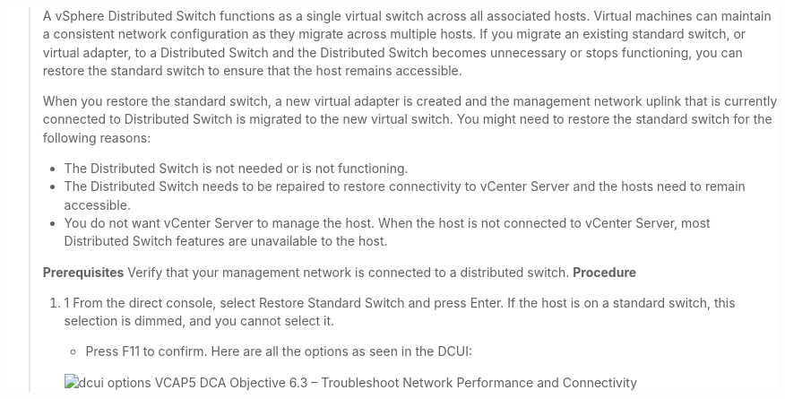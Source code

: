 > A vSphere Distributed Switch functions as a single virtual switch across all associated hosts. Virtual machines can maintain a consistent network configuration as they migrate across multiple hosts. If you migrate an existing standard switch, or virtual adapter, to a Distributed Switch and the Distributed Switch becomes unnecessary or stops functioning, you can restore the standard switch to ensure that the host remains accessible.
>
> When you restore the standard switch, a new virtual adapter is created and the management network uplink that is currently connected to Distributed Switch is migrated to the new virtual switch. You might need to restore the standard switch for the following reasons:
>
> *   The Distributed Switch is not needed or is not functioning.
> *   The Distributed Switch needs to be repaired to restore connectivity to vCenter Server and the hosts need to remain accessible.
> *   You do not want vCenter Server to manage the host. When the host is not connected to vCenter Server, most Distributed Switch features are unavailable to the host.
>
> **Prerequisites**
> Verify that your management network is connected to a distributed switch.
> **Procedure**
>
> 1.  1 From the direct console, select Restore Standard Switch and press Enter.
>     If the host is on a standard switch, this selection is dimmed, and you cannot select it.
>     *   Press F11 to confirm.
>     Here are all the options as seen in the DCUI:
>
>     ![dcui options VCAP5 DCA Objective 6.3 – Troubleshoot Network Performance and Connectivity ](https://github.com/elatov/uploads/raw/master/2012/12/dcui_options.png)
>
